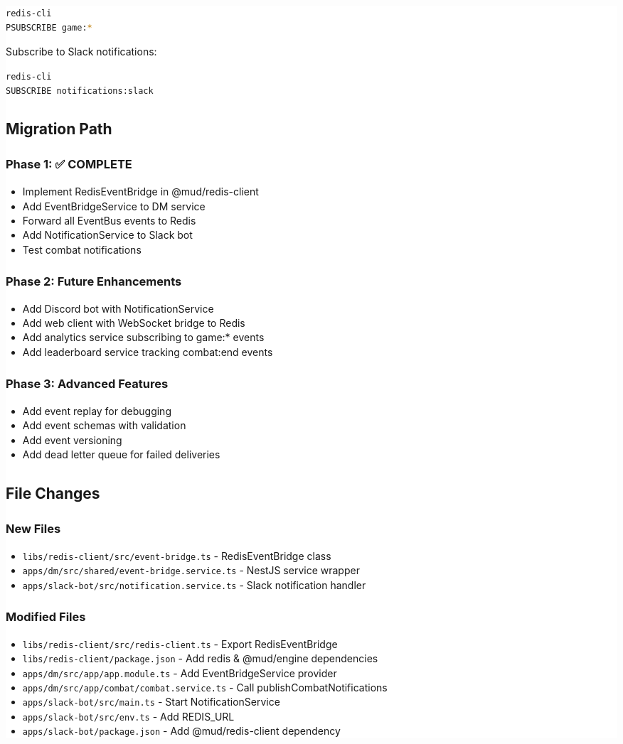 ```bash
redis-cli
PSUBSCRIBE game:*
```

Subscribe to Slack notifications:

```bash
redis-cli
SUBSCRIBE notifications:slack
```

## Migration Path

### Phase 1: ✅ COMPLETE

- Implement RedisEventBridge in @mud/redis-client
- Add EventBridgeService to DM service
- Forward all EventBus events to Redis
- Add NotificationService to Slack bot
- Test combat notifications

### Phase 2: Future Enhancements

- Add Discord bot with NotificationService
- Add web client with WebSocket bridge to Redis
- Add analytics service subscribing to game:\* events
- Add leaderboard service tracking combat:end events

### Phase 3: Advanced Features

- Add event replay for debugging
- Add event schemas with validation
- Add event versioning
- Add dead letter queue for failed deliveries

## File Changes

### New Files

- `libs/redis-client/src/event-bridge.ts` - RedisEventBridge class
- `apps/dm/src/shared/event-bridge.service.ts` - NestJS service wrapper
- `apps/slack-bot/src/notification.service.ts` - Slack notification handler

### Modified Files

- `libs/redis-client/src/redis-client.ts` - Export RedisEventBridge
- `libs/redis-client/package.json` - Add redis & @mud/engine dependencies
- `apps/dm/src/app/app.module.ts` - Add EventBridgeService provider
- `apps/dm/src/app/combat/combat.service.ts` - Call publishCombatNotifications
- `apps/slack-bot/src/main.ts` - Start NotificationService
- `apps/slack-bot/src/env.ts` - Add REDIS_URL
- `apps/slack-bot/package.json` - Add @mud/redis-client dependency
